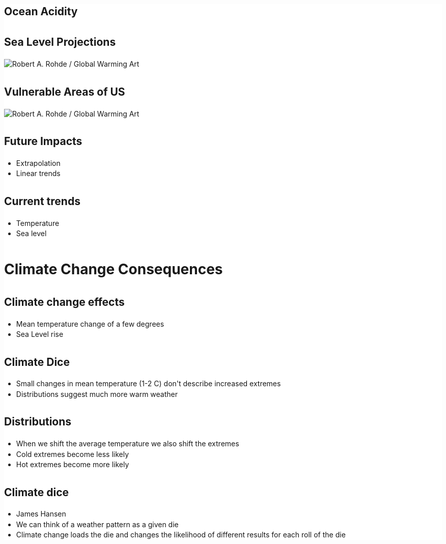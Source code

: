 ## Ocean Acidity
![IPCC AR5](../figures/ocean-co2-ph-ipcc.pdf)

## Sea Level Projections
![Robert A. Rohde / Global Warming Art](../figures/sea-level-projections-gwa.png)

## Vulnerable Areas of US
![Robert A. Rohde / Global Warming Art](../figures/sea-level-risks-gwa.png)

## Future Impacts
- Extrapolation
- Linear trends

## Current trends
- Temperature
- Sea level




# Climate Change Consequences

## Climate change effects
- Mean temperature change of a few degrees
- Sea Level rise



## Climate Dice
- Small changes in mean temperature (1-2 C) don't describe increased
  extremes
- Distributions suggest much more warm weather

## Distributions
- When we shift the average temperature we also shift the extremes
- Cold extremes become less likely
- Hot extremes become more likely

## Climate dice
- James Hansen
- We can think of a weather pattern as a given die
- Climate change loads the die and changes the likelihood of
  different results for each roll of the die
